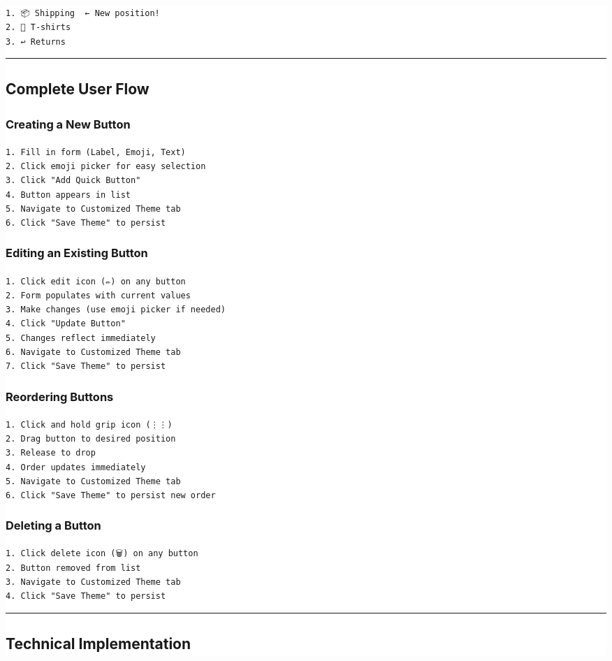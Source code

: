 ```
1. 📦 Shipping  ← New position!
2. 👕 T-shirts
3. ↩️ Returns
```

---

## Complete User Flow

### Creating a New Button
```
1. Fill in form (Label, Emoji, Text)
2. Click emoji picker for easy selection
3. Click "Add Quick Button"
4. Button appears in list
5. Navigate to Customized Theme tab
6. Click "Save Theme" to persist
```

### Editing an Existing Button
```
1. Click edit icon (✏️) on any button
2. Form populates with current values
3. Make changes (use emoji picker if needed)
4. Click "Update Button"
5. Changes reflect immediately
6. Navigate to Customized Theme tab
7. Click "Save Theme" to persist
```

### Reordering Buttons
```
1. Click and hold grip icon (⋮⋮)
2. Drag button to desired position
3. Release to drop
4. Order updates immediately
5. Navigate to Customized Theme tab
6. Click "Save Theme" to persist new order
```

### Deleting a Button
```
1. Click delete icon (🗑️) on any button
2. Button removed from list
3. Navigate to Customized Theme tab
4. Click "Save Theme" to persist
```

---

## Technical Implementation
